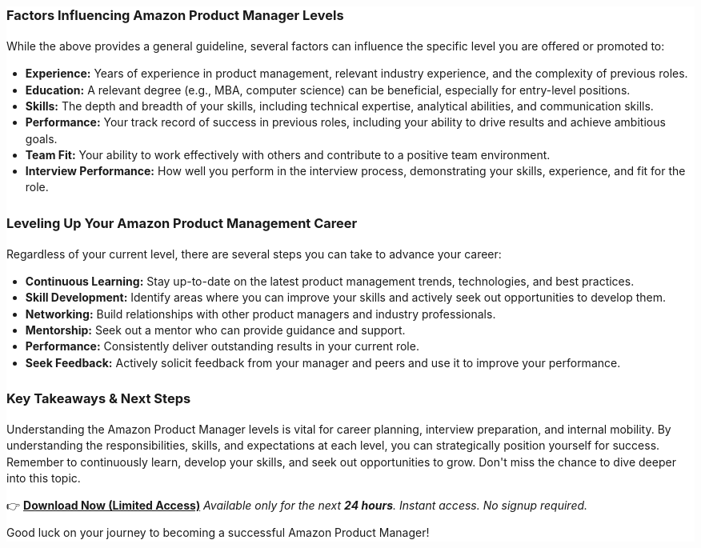 ### Factors Influencing Amazon Product Manager Levels

While the above provides a general guideline, several factors can influence the specific level you are offered or promoted to:

*   **Experience:** Years of experience in product management, relevant industry experience, and the complexity of previous roles.
*   **Education:** A relevant degree (e.g., MBA, computer science) can be beneficial, especially for entry-level positions.
*   **Skills:** The depth and breadth of your skills, including technical expertise, analytical abilities, and communication skills.
*   **Performance:** Your track record of success in previous roles, including your ability to drive results and achieve ambitious goals.
*   **Team Fit:** Your ability to work effectively with others and contribute to a positive team environment.
*   **Interview Performance:** How well you perform in the interview process, demonstrating your skills, experience, and fit for the role.

### Leveling Up Your Amazon Product Management Career

Regardless of your current level, there are several steps you can take to advance your career:

*   **Continuous Learning:** Stay up-to-date on the latest product management trends, technologies, and best practices.
*   **Skill Development:** Identify areas where you can improve your skills and actively seek out opportunities to develop them.
*   **Networking:** Build relationships with other product managers and industry professionals.
*   **Mentorship:** Seek out a mentor who can provide guidance and support.
*   **Performance:** Consistently deliver outstanding results in your current role.
*   **Seek Feedback:** Actively solicit feedback from your manager and peers and use it to improve your performance.

### Key Takeaways & Next Steps

Understanding the Amazon Product Manager levels is vital for career planning, interview preparation, and internal mobility. By understanding the responsibilities, skills, and expectations at each level, you can strategically position yourself for success. Remember to continuously learn, develop your skills, and seek out opportunities to grow. Don't miss the chance to dive deeper into this topic.

👉 [**Download Now (Limited Access)**](https://udemywork.com/amazon-product-manager-levels)
_Available only for the next **24 hours**. Instant access. No signup required._

Good luck on your journey to becoming a successful Amazon Product Manager!

